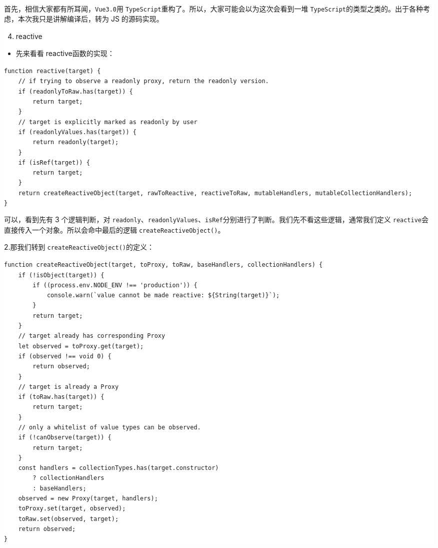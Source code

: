 首先，相信大家都有所耳闻，`Vue3.0`用 `TypeScript`重构了。所以，大家可能会以为这次会看到一堆 `TypeScript`的类型之类的。出于各种考虑，本次我只是讲解编译后，转为 JS 的源码实现。

4. reactive

- 先来看看 reactive函数的实现：

```
function reactive(target) {
    // if trying to observe a readonly proxy, return the readonly version.
    if (readonlyToRaw.has(target)) {
        return target;
    }
    // target is explicitly marked as readonly by user
    if (readonlyValues.has(target)) {
        return readonly(target);
    }
    if (isRef(target)) {
        return target;
    }
    return createReactiveObject(target, rawToReactive, reactiveToRaw, mutableHandlers, mutableCollectionHandlers);
}
```

可以，看到先有 3 个逻辑判断，对 `readonly`、`readonlyValues`、`isRef`分别进行了判断。我们先不看这些逻辑，通常我们定义 `reactive`会直接传入一个对象。所以会命中最后的逻辑 `createReactiveObject()`。

2.那我们转到 `createReactiveObject()`的定义：

```
function createReactiveObject(target, toProxy, toRaw, baseHandlers, collectionHandlers) {
    if (!isObject(target)) {
        if ((process.env.NODE_ENV !== 'production')) {
            console.warn(`value cannot be made reactive: ${String(target)}`);
        }
        return target;
    }
    // target already has corresponding Proxy
    let observed = toProxy.get(target);
    if (observed !== void 0) {
        return observed;
    }
    // target is already a Proxy
    if (toRaw.has(target)) {
        return target;
    }
    // only a whitelist of value types can be observed.
    if (!canObserve(target)) {
        return target;
    }
    const handlers = collectionTypes.has(target.constructor)
        ? collectionHandlers
        : baseHandlers;
    observed = new Proxy(target, handlers);
    toProxy.set(target, observed);
    toRaw.set(observed, target);
    return observed;
}
```
